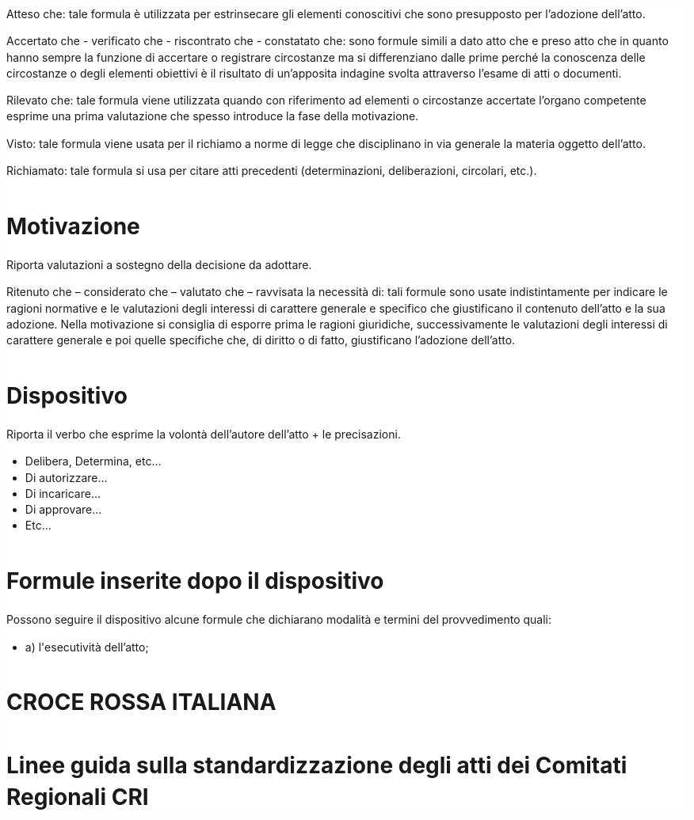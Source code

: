 Atteso che: tale formula è utilizzata per estrinsecare gli elementi conoscitivi che sono presupposto per l’adozione dell’atto.

Accertato che - verificato che - riscontrato che - constatato che: sono formule simili a dato atto che e preso atto che in quanto hanno sempre la funzione di accertare o registrare circostanze ma si differenziano dalle prime perché la conoscenza delle circostanze o degli elementi obiettivi è il risultato di un’apposita indagine svolta attraverso l’esame di atti o documenti.

Rilevato che: tale formula viene utilizzata quando con riferimento ad elementi o circostanze accertate l’organo competente esprime una prima valutazione che spesso introduce la fase della motivazione.

Visto: tale formula viene usata per il richiamo a norme di legge che disciplinano in via generale la materia oggetto dell’atto.

Richiamato: tale formula si usa per citare atti precedenti (determinazioni, deliberazioni, circolari, etc.).

# Motivazione

Riporta valutazioni a sostegno della decisione da adottare.

Ritenuto che – considerato che – valutato che – ravvisata la necessità di: tali formule sono usate indistintamente per indicare le ragioni normative e le valutazioni degli interessi di carattere generale e specifico che giustificano il contenuto dell’atto e la sua adozione. Nella motivazione si consiglia di esporre prima le ragioni giuridiche, successivamente le valutazioni degli interessi di carattere generale e poi quelle specifiche che, di diritto o di fatto, giustificano l’adozione dell’atto.

# Dispositivo

Riporta il verbo che esprime la volontà dell’autore dell’atto + le precisazioni.

- Delibera, Determina, etc…
- Di autorizzare…
- Di incaricare…
- Di approvare…
- Etc…

# Formule inserite dopo il dispositivo

Possono seguire il dispositivo alcune formule che dichiarano modalità e termini del provvedimento quali:

- a) l'esecutività dell’atto;

# CROCE ROSSA ITALIANA

# Linee guida sulla standardizzazione degli atti dei Comitati Regionali CRI
